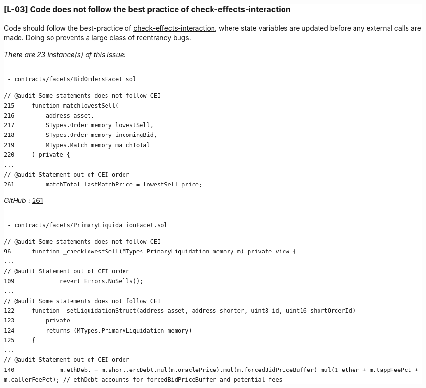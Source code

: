 ### [L-03]<a name="l-03"></a> Code does not follow the best practice of check-effects-interaction

Code should follow the best-practice of [check-effects-interaction](https://blockchain-academy.hs-mittweida.de/courses/solidity-coding-beginners-to-intermediate/lessons/solidity-11-coding-patterns/topic/checks-effects-interactions/), where state variables are updated before any external calls are made. Doing so prevents a large class of reentrancy bugs.

*There are 23 instance(s) of this issue:*


---

	 - contracts/facets/BidOrdersFacet.sol

```solidity
// @audit Some statements does not follow CEI
215	    function matchlowestSell(
216	        address asset,
217	        STypes.Order memory lowestSell,
218	        STypes.Order memory incomingBid,
219	        MTypes.Match memory matchTotal
220	    ) private {
...
// @audit Statement out of CEI order
261	        matchTotal.lastMatchPrice = lowestSell.price;
```

*GitHub* : [261](https://github.com/code-423n4/2024-03-dittoeth//blob/main/contracts/facets/BidOrdersFacet.sol#L261)


---

	 - contracts/facets/PrimaryLiquidationFacet.sol

```solidity
// @audit Some statements does not follow CEI
96	    function _checklowestSell(MTypes.PrimaryLiquidation memory m) private view {
...
// @audit Statement out of CEI order
109	            revert Errors.NoSells();
...
// @audit Some statements does not follow CEI
122	    function _setLiquidationStruct(address asset, address shorter, uint8 id, uint16 shortOrderId)
123	        private
124	        returns (MTypes.PrimaryLiquidation memory)
125	    {
...
// @audit Statement out of CEI order
140	            m.ethDebt = m.short.ercDebt.mul(m.oraclePrice).mul(m.forcedBidPriceBuffer).mul(1 ether + m.tappFeePct + m.callerFeePct); // ethDebt accounts for forcedBidPriceBuffer and potential fees
```
